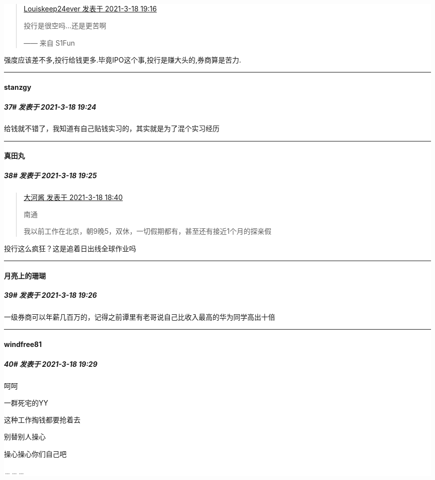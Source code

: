 <blockquote><a href="httphttps://bbs.saraba1st.com/2b/forum.php?mod=redirect&amp;goto=findpost&amp;pid=50667031&amp;ptid=1993821" target="_blank">Louiskeep24ever 发表于 2021-3-18 19:16</a>

投行是很空吗…还是更苦啊


—— 来自 S1Fun</blockquote>
强度应该差不多,投行给钱更多.毕竟IPO这个事,投行是赚大头的,券商算是苦力.


-----

####  stanzgy  
##### 37#       发表于 2021-3-18 19:24


给钱就不错了，我知道有自己贴钱实习的，其实就是为了混个实习经历


-----

####  真田丸  
##### 38#       发表于 2021-3-18 19:25


<blockquote><a href="httphttps://bbs.saraba1st.com/2b/forum.php?mod=redirect&amp;goto=findpost&amp;pid=50666737&amp;ptid=1993821" target="_blank">大河酱 发表于 2021-3-18 18:40</a>

南通


我以前工作在北京，朝9晚5，双休，一切假期都有，甚至还有接近1个月的探亲假</blockquote>
投行这么疯狂？这是追着日出线全球作业吗


-----

####  月亮上的珊瑚  
##### 39#       发表于 2021-3-18 19:26


一级券商可以年薪几百万的，记得之前谭里有老哥说自己比收入最高的华为同学高出十倍


-----

####  windfree81  
##### 40#       发表于 2021-3-18 19:29


呵呵

一群死宅的YY

这种工作掏钱都要抢着去

别替别人操心

操心操心你们自己吧


﹍﹍﹍

